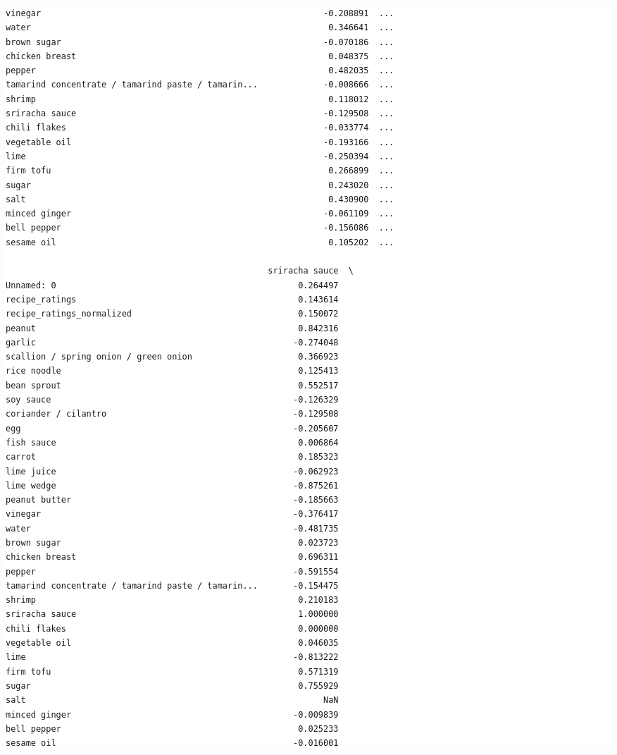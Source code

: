    vinegar                                                        -0.208891  ...   
    water                                                           0.346641  ...   
    brown sugar                                                    -0.070186  ...   
    chicken breast                                                  0.048375  ...   
    pepper                                                          0.482035  ...   
    tamarind concentrate / tamarind paste / tamarin...             -0.008666  ...   
    shrimp                                                          0.118012  ...   
    sriracha sauce                                                 -0.129508  ...   
    chili flakes                                                   -0.033774  ...   
    vegetable oil                                                  -0.193166  ...   
    lime                                                           -0.250394  ...   
    firm tofu                                                       0.266899  ...   
    sugar                                                           0.243020  ...   
    salt                                                            0.430900  ...   
    minced ginger                                                  -0.061109  ...   
    bell pepper                                                    -0.156086  ...   
    sesame oil                                                      0.105202  ...   
    
                                                        sriracha sauce  \
    Unnamed: 0                                                0.264497   
    recipe_ratings                                            0.143614   
    recipe_ratings_normalized                                 0.150072   
    peanut                                                    0.842316   
    garlic                                                   -0.274048   
    scallion / spring onion / green onion                     0.366923   
    rice noodle                                               0.125413   
    bean sprout                                               0.552517   
    soy sauce                                                -0.126329   
    coriander / cilantro                                     -0.129508   
    egg                                                      -0.205607   
    fish sauce                                                0.006864   
    carrot                                                    0.185323   
    lime juice                                               -0.062923   
    lime wedge                                               -0.875261   
    peanut butter                                            -0.185663   
    vinegar                                                  -0.376417   
    water                                                    -0.481735   
    brown sugar                                               0.023723   
    chicken breast                                            0.696311   
    pepper                                                   -0.591554   
    tamarind concentrate / tamarind paste / tamarin...       -0.154475   
    shrimp                                                    0.210183   
    sriracha sauce                                            1.000000   
    chili flakes                                              0.000000   
    vegetable oil                                             0.046035   
    lime                                                     -0.813222   
    firm tofu                                                 0.571319   
    sugar                                                     0.755929   
    salt                                                           NaN   
    minced ginger                                            -0.009839   
    bell pepper                                               0.025233   
    sesame oil                                               -0.016001   
    